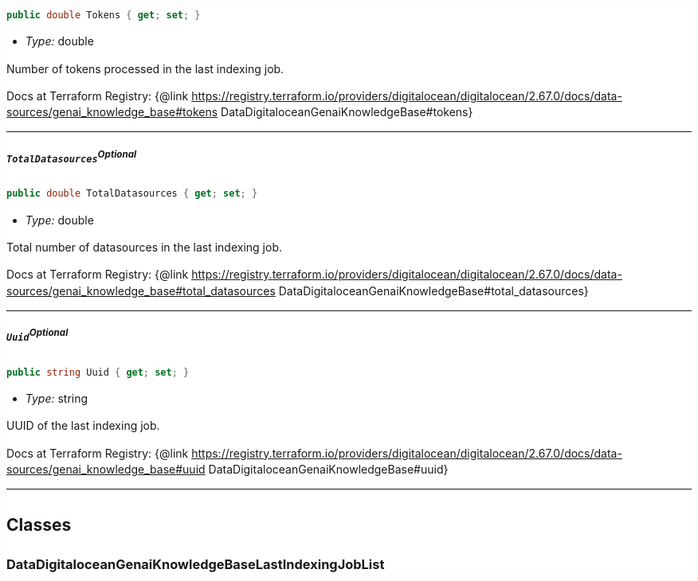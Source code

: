 ```csharp
public double Tokens { get; set; }
```

- *Type:* double

Number of tokens processed in the last indexing job.

Docs at Terraform Registry: {@link https://registry.terraform.io/providers/digitalocean/digitalocean/2.67.0/docs/data-sources/genai_knowledge_base#tokens DataDigitaloceanGenaiKnowledgeBase#tokens}

---

##### `TotalDatasources`<sup>Optional</sup> <a name="TotalDatasources" id="@cdktf/provider-digitalocean.dataDigitaloceanGenaiKnowledgeBase.DataDigitaloceanGenaiKnowledgeBaseLastIndexingJob.property.totalDatasources"></a>

```csharp
public double TotalDatasources { get; set; }
```

- *Type:* double

Total number of datasources in the last indexing job.

Docs at Terraform Registry: {@link https://registry.terraform.io/providers/digitalocean/digitalocean/2.67.0/docs/data-sources/genai_knowledge_base#total_datasources DataDigitaloceanGenaiKnowledgeBase#total_datasources}

---

##### `Uuid`<sup>Optional</sup> <a name="Uuid" id="@cdktf/provider-digitalocean.dataDigitaloceanGenaiKnowledgeBase.DataDigitaloceanGenaiKnowledgeBaseLastIndexingJob.property.uuid"></a>

```csharp
public string Uuid { get; set; }
```

- *Type:* string

UUID  of the last indexing job.

Docs at Terraform Registry: {@link https://registry.terraform.io/providers/digitalocean/digitalocean/2.67.0/docs/data-sources/genai_knowledge_base#uuid DataDigitaloceanGenaiKnowledgeBase#uuid}

---

## Classes <a name="Classes" id="Classes"></a>

### DataDigitaloceanGenaiKnowledgeBaseLastIndexingJobList <a name="DataDigitaloceanGenaiKnowledgeBaseLastIndexingJobList" id="@cdktf/provider-digitalocean.dataDigitaloceanGenaiKnowledgeBase.DataDigitaloceanGenaiKnowledgeBaseLastIndexingJobList"></a>
